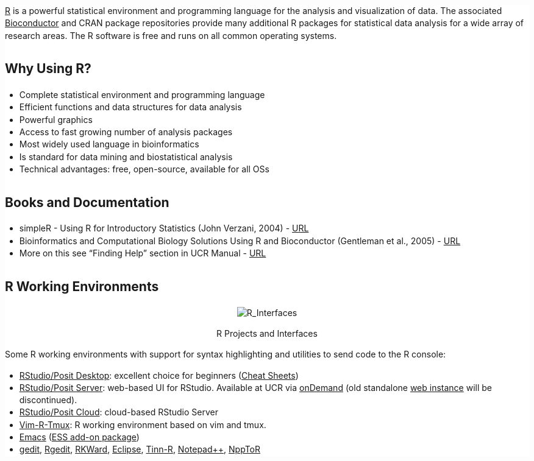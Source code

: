 [R](http://cran.at.r-project.org) is a powerful statistical environment and
programming language for the analysis and visualization of data. The
associated [Bioconductor](http://bioconductor.org/) and CRAN package
repositories provide many additional R packages for statistical data analysis
for a wide array of research areas. The R software is free and runs on all
common operating systems.

## Why Using R?

  - Complete statistical environment and programming language
  - Efficient functions and data structures for data analysis
  - Powerful graphics
  - Access to fast growing number of analysis packages
  - Most widely used language in bioinformatics
  - Is standard for data mining and biostatistical analysis
  - Technical advantages: free, open-source, available for all OSs

## Books and Documentation

  - simpleR - Using R for Introductory Statistics (John Verzani, 2004) - [URL](http://cran.r-project.org/doc/contrib/Verzani-SimpleR.pdf)
  - Bioinformatics and Computational Biology Solutions Using R and Bioconductor (Gentleman et al., 2005) - [URL](http://www.bioconductor.org/help/publications/books/bioinformatics-and-computational-biology-solutions/)
  - More on this see “Finding Help” section in UCR Manual - [URL](http://manuals.bioinformatics.ucr.edu/home/R_BioCondManual#TOC-Finding-Help)

## R Working Environments

<center>

<img title="R_Interfaces" src="../images/rinterface.png"/>

</center>

<center>

R Projects and Interfaces

</center>

Some R working environments with support for syntax highlighting and utilities to send code
to the R console:

  - [RStudio/Posit Desktop](https://www.rstudio.com/products/rstudio/features): excellent choice for beginners ([Cheat Sheets](https://posit.co/resources/cheatsheets/?type=posit-cheatsheets/))
  - [RStudio/Posit Server](https://posit.co/download/rstudio-server/): web-based UI for RStudio. Available at UCR via [onDemand](https://hpcc.ucr.edu/manuals/hpc_cluster/selected_software/ondemand/#rstudio-on-ondemand) (old standalone [web instance]() will be discontinued).
  - [RStudio/Posit Cloud](https://rstudio.cloud/): cloud-based RStudio Server
  - [Vim-R-Tmux](https://girke.bioinformatics.ucr.edu/GEN242/tutorials/linux/linux/#nvim-r-tmux-essentials): R working environment based on vim and tmux.
  - [Emacs](http://www.xemacs.org/Download/index.html) ([ESS add-on package](http://ess.r-project.org/))
  - [gedit](https://wiki.gnome.org/Apps/Gedit), [Rgedit](http://rgedit.sourceforge.net/), [RKWard](https://rkward.kde.org/), [Eclipse](http://www.walware.de/goto/statet), [Tinn-R](http://www.sciviews.org/Tinn-R/), [Notepad++](https://notepad-plus-plus.org/), [NppToR](http://sourceforge.net/projects/npptor/)
